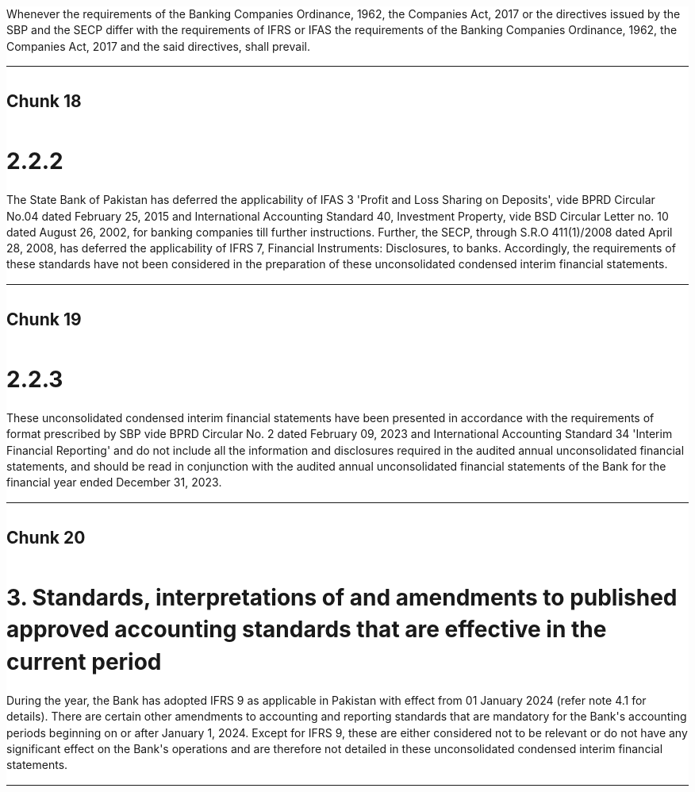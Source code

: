 Whenever the requirements of the Banking Companies Ordinance, 1962, the Companies Act, 2017 or the directives issued by the SBP and the SECP differ with the requirements of IFRS or IFAS the requirements of the Banking Companies Ordinance, 1962, the Companies Act, 2017 and the said directives, shall prevail.

---

## Chunk 18

# 2.2.2

The State Bank of Pakistan has deferred the applicability of IFAS 3 'Profit and Loss Sharing on Deposits', vide BPRD Circular No.04 dated February 25, 2015 and International Accounting Standard 40, Investment Property, vide BSD Circular Letter no. 10 dated August 26, 2002, for banking companies till further instructions. Further, the SECP, through S.R.O 411(1)/2008 dated April 28, 2008, has deferred the applicability of IFRS 7, Financial Instruments: Disclosures, to banks. Accordingly, the requirements of these standards have not been considered in the preparation of these unconsolidated condensed interim financial statements.

---

## Chunk 19

# 2.2.3

These unconsolidated condensed interim financial statements have been presented in accordance with the requirements of format prescribed by SBP vide BPRD Circular No. 2 dated February 09, 2023 and International Accounting Standard 34 'Interim Financial Reporting' and do not include all the information and disclosures required in the audited annual unconsolidated financial statements, and should be read in conjunction with the audited annual unconsolidated financial statements of the Bank for the financial year ended December 31, 2023.

---

## Chunk 20

# 3. Standards, interpretations of and amendments to published approved accounting standards that are effective in the current period

During the year, the Bank has adopted IFRS 9 as applicable in Pakistan with effect from 01 January 2024 (refer note 4.1 for details). There are certain other amendments to accounting and reporting standards that are mandatory for the Bank's accounting periods beginning on or after January 1, 2024. Except for IFRS 9, these are either considered not to be relevant or do not have any significant effect on the Bank's operations and are therefore not detailed in these unconsolidated condensed interim financial statements.

---
